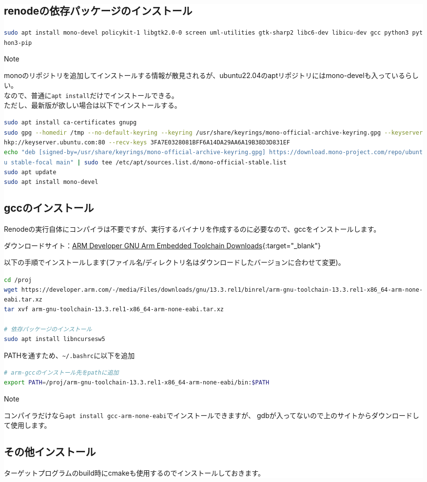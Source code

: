 ## renodeの依存パッケージのインストール
```bash
sudo apt install mono-devel policykit-1 libgtk2.0-0 screen uml-utilities gtk-sharp2 libc6-dev libicu-dev gcc python3 python3-pip
```

>[!NOTE]
> monoのリポジトリを追加してインストールする情報が散見されるが、ubuntu22.04のaptリポジトリにはmono-develも入っているらしい。  
> なので、普通に``apt install``だけでインストールできる。  
> ただし、最新版が欲しい場合は以下でインストールする。  
> ```bash
> sudo apt install ca-certificates gnupg
> sudo gpg --homedir /tmp --no-default-keyring --keyring /usr/share/keyrings/mono-official-archive-keyring.gpg --keyserver hkp://keyserver.ubuntu.com:80 --recv-keys 3FA7E0328081BFF6A14DA29AA6A19B38D3D831EF
> echo "deb [signed-by=/usr/share/keyrings/mono-official-archive-keyring.gpg] https://download.mono-project.com/repo/ubuntu stable-focal main" | sudo tee /etc/apt/sources.list.d/mono-official-stable.list
> sudo apt update
> sudo apt install mono-devel
> ```

## gccのインストール
Renodeの実行自体にコンパイラは不要ですが、実行するバイナリを作成するのに必要なので、gccをインストールします。  

ダウンロードサイト：[ARM Developer GNU Arm Embedded Toolchain Downloads](https://developer.arm.com/downloads/-/gnu-rm){:target="_blank"}  

以下の手順でインストールします(ファイル名/ディレクトリ名はダウンロードしたバージョンに合わせて変更)。  
```bash
cd /proj
wget https://developer.arm.com/-/media/Files/downloads/gnu/13.3.rel1/binrel/arm-gnu-toolchain-13.3.rel1-x86_64-arm-none-eabi.tar.xz
tar xvf arm-gnu-toolchain-13.3.rel1-x86_64-arm-none-eabi.tar.xz 

# 依存パッケージのインストール
sudo apt install libncursesw5
```

PATHを通すため、``~/.bashrc``に以下を追加
```bash
# arm-gccのインストール先をpathに追加
export PATH=/proj/arm-gnu-toolchain-13.3.rel1-x86_64-arm-none-eabi/bin:$PATH
```

>[!NOTE]
> コンパイラだけなら``apt install gcc-arm-none-eabi``でインストールできますが、
> gdbが入ってないので上のサイトからダウンロードして使用します。  


## その他インストール
ターゲットプログラムのbuild時にcmakeも使用するのでインストールしておきます。  

